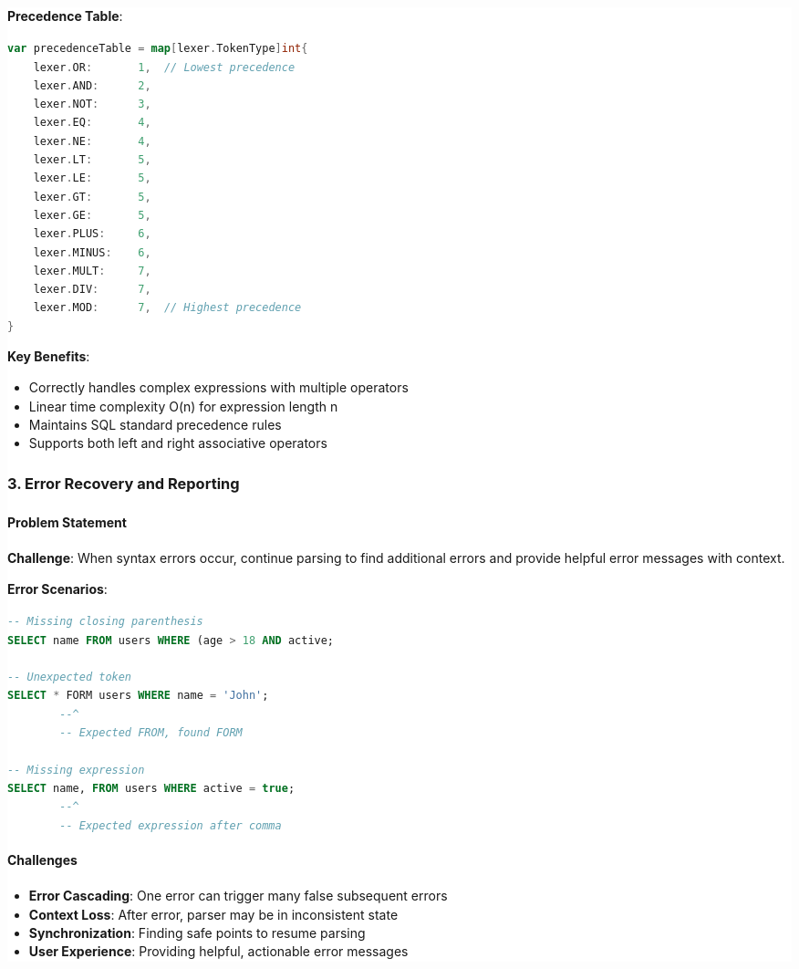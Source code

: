 **Precedence Table**:
```go
var precedenceTable = map[lexer.TokenType]int{
    lexer.OR:       1,  // Lowest precedence
    lexer.AND:      2,
    lexer.NOT:      3,
    lexer.EQ:       4,
    lexer.NE:       4,
    lexer.LT:       5,
    lexer.LE:       5,
    lexer.GT:       5,
    lexer.GE:       5,
    lexer.PLUS:     6,
    lexer.MINUS:    6,
    lexer.MULT:     7,
    lexer.DIV:      7,
    lexer.MOD:      7,  // Highest precedence
}
```

**Key Benefits**:
- Correctly handles complex expressions with multiple operators
- Linear time complexity O(n) for expression length n
- Maintains SQL standard precedence rules
- Supports both left and right associative operators

### 3. Error Recovery and Reporting

#### Problem Statement
**Challenge**: When syntax errors occur, continue parsing to find additional errors and provide helpful error messages with context.

**Error Scenarios**:
```sql
-- Missing closing parenthesis
SELECT name FROM users WHERE (age > 18 AND active;

-- Unexpected token
SELECT * FORM users WHERE name = 'John';
        --^
        -- Expected FROM, found FORM

-- Missing expression
SELECT name, FROM users WHERE active = true;
        --^
        -- Expected expression after comma
```

#### Challenges
- **Error Cascading**: One error can trigger many false subsequent errors
- **Context Loss**: After error, parser may be in inconsistent state
- **Synchronization**: Finding safe points to resume parsing
- **User Experience**: Providing helpful, actionable error messages

